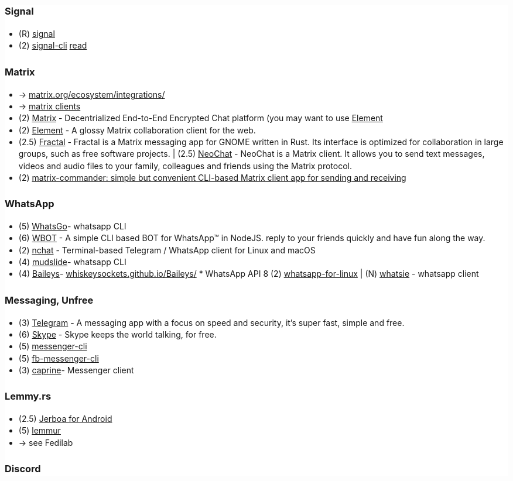 ### Signal

* (R) [signal](https://signal.org/)
* (2) [signal-cli](https://github.com/AsamK/signal-cli) [read](https://www.dinotools.de/2020/02/13/nachrichten-per-signal-von-der-kommandozeile-versenden/)

### Matrix

* -> [matrix.org/ecosystem/integrations/](https://matrix.org/ecosystem/integrations/)
* -> [matrix clients](https://matrix.org/clients/)
* (2) [Matrix](https://matrix.org/) - Decentrialized End-to-End Encrypted Chat platform (you may want to use [Element](https://element.io/)
* (2) [Element](https://element.io/) - A glossy Matrix collaboration client for the web.
* (2.5) [Fractal](https://wiki.gnome.org/Apps/Fractal) - Fractal is a Matrix messaging app for GNOME written in Rust. Its interface is optimized for collaboration in large groups, such as free software projects.
   | (2.5) [NeoChat](https://apps.kde.org/neochat/) - NeoChat is a Matrix client. It allows you to send text messages, videos and audio files to your family, colleagues and friends using the Matrix protocol.
* (2) [matrix-commander: simple but convenient CLI-based Matrix client app for sending and receiving](https://github.com/8go/matrix-commander)

### WhatsApp

* (5) [WhatsGo](https://github.com/WinterSunset95/WhatsGo)- whatsapp CLI
* (6) [WBOT](https://github.com/vasani-arpit/WBOT) - A simple CLI based BOT for WhatsApp™ in NodeJS. reply to your friends quickly and have fun along the way.
* (2) [nchat](https://github.com/d99kris/nchat) - Terminal-based Telegram / WhatsApp client for Linux and macOS
* (4) [mudslide](https://github.com/robvanderleek/mudslide)- whatsapp CLI
* (4) [Baileys](https://github.com/WhiskeySockets/Baileys)- [whiskeysockets.github.io/Baileys/](https://whiskeysockets.github.io/Baileys/)  * WhatsApp API
8 (2) [whatsapp-for-linux](https://github.com/eneshecan/whatsapp-for-linux)
   | (N) [whatsie](https://github.com/keshavbhatt/whatsie) - whatsapp client

### Messaging, Unfree

* (3) [Telegram](https://desktop.telegram.org/) - A messaging app with a focus on speed and security, it’s super fast, simple and free.
* (6) [Skype](https://www.skype.com/en/) - Skype keeps the world talking, for free.
* (5) [messenger-cli](https://github.com/AstroCB/Messenger-CLI)
* (5) [fb-messenger-cli](https://github.com/Alex-Rose/fb-messenger-cli)
* (3) [caprine](https://github.com/sindresorhus/caprine)- Messenger client

### Lemmy.rs

* (2.5) [Jerboa for Android](https://github.com/LemmyNet/jerboa)
* (5) [lemmur](https://github.com/LemmurOrg/lemmur)
* -> see Fedilab

### Discord
